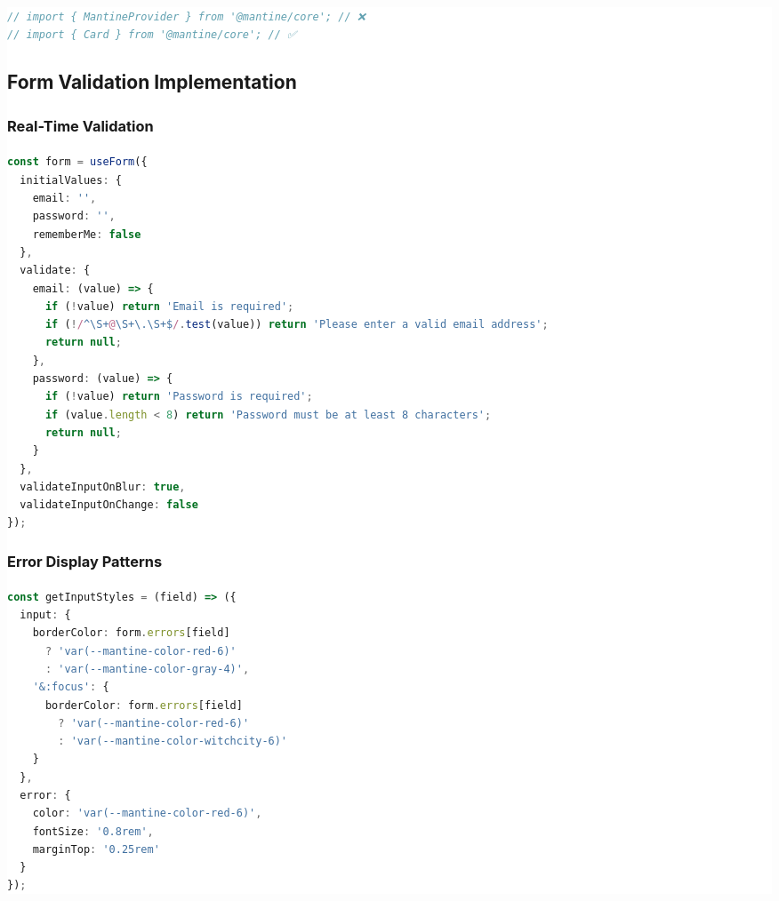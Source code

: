 ```typescript
// import { MantineProvider } from '@mantine/core'; // ❌
// import { Card } from '@mantine/core'; // ✅
```

## Form Validation Implementation

### Real-Time Validation
```typescript
const form = useForm({
  initialValues: { 
    email: '', 
    password: '', 
    rememberMe: false 
  },
  validate: {
    email: (value) => {
      if (!value) return 'Email is required';
      if (!/^\S+@\S+\.\S+$/.test(value)) return 'Please enter a valid email address';
      return null;
    },
    password: (value) => {
      if (!value) return 'Password is required';
      if (value.length < 8) return 'Password must be at least 8 characters';
      return null;
    }
  },
  validateInputOnBlur: true,
  validateInputOnChange: false
});
```

### Error Display Patterns
```typescript
const getInputStyles = (field) => ({
  input: {
    borderColor: form.errors[field] 
      ? 'var(--mantine-color-red-6)' 
      : 'var(--mantine-color-gray-4)',
    '&:focus': {
      borderColor: form.errors[field]
        ? 'var(--mantine-color-red-6)'
        : 'var(--mantine-color-witchcity-6)'
    }
  },
  error: {
    color: 'var(--mantine-color-red-6)',
    fontSize: '0.8rem',
    marginTop: '0.25rem'
  }
});
```
